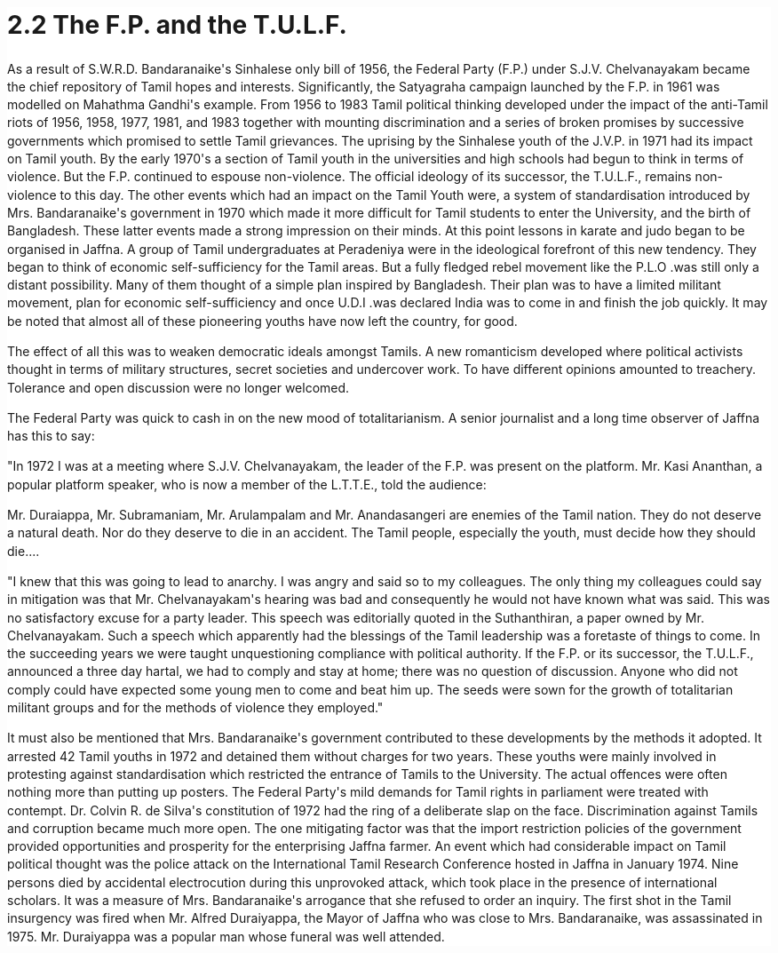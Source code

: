 # 2.2 The F.P. and the T.U.L.F.

As a result of S.W.R.D. Bandaranaike's Sinhalese only bill of 1956, the Federal Party (F.P.) under S.J.V. Chelvanayakam became the chief repository of Tamil hopes and interests. Significantly, the Satyagraha campaign launched by the F.P. in 1961 was modelled on Mahathma Gandhi's example. From 1956 to 1983 Tamil political thinking developed under the impact of the anti-Tamil riots of 1956, 1958, 1977, 1981, and 1983 together with mounting discrimination and a series of broken promises by successive governments which promised to settle Tamil grievances. The uprising by the Sinhalese youth of the J.V.P. in 1971 had its impact on Tamil youth. By the early 1970's a section of Tamil youth in the universities and high schools had begun to think in terms of violence. But the F.P. continued to espouse non-violence. The official ideology of its successor, the T.U.L.F., remains non-violence to this day. The other events which had an impact on the Tamil Youth were, a system of standardisation introduced by Mrs. Bandaranaike's government in 1970 which made it more difficult for Tamil students to enter the University, and the birth of Bangladesh. These latter events made a strong impression on their minds. At this point lessons in karate and judo began to be organised in Jaffna. A group of Tamil undergraduates at Peradeniya were in the ideological forefront of this new tendency. They began to think of economic self-sufficiency for the Tamil areas. But a fully fledged rebel movement like the P.L.O .was still only a distant possibility. Many of them thought of a simple plan inspired by Bangladesh. Their plan was to have a limited militant movement, plan for economic self-sufficiency and once U.D.I .was declared India was to come in and finish the job quickly. It may be noted that almost all of these pioneering youths have now left the country, for good.

The effect of all this was to weaken democratic ideals amongst Tamils. A new romanticism developed where political activists thought in terms of military structures, secret societies and undercover work. To have different opinions amounted to treachery. Tolerance and open discussion were no longer welcomed.

The Federal Party was quick to cash in on the new mood of totalitarianism. A senior journalist and a long time observer of Jaffna has this to say:

"In 1972 I was at a meeting where S.J.V. Chelvanayakam, the leader of the F.P. was present on the platform. Mr. Kasi Ananthan, a popular platform speaker, who is now a member of the L.T.T.E., told the audience:

Mr. Duraiappa, Mr. Subramaniam, Mr. Arulampalam and Mr. Anandasangeri are enemies of the Tamil nation. They do not deserve a natural death. Nor do they deserve to die in an accident. The Tamil people, especially the youth, must decide how they should die....

"I knew that this was going to lead to anarchy. I was angry and said so to my colleagues. The only thing my colleagues could say in mitigation was that Mr. Chelvanayakam's hearing was bad and consequently he would not have known what was said. This was no satisfactory excuse for a party leader. This speech was editorially quoted in the Suthanthiran, a paper owned by Mr. Chelvanayakam. Such a speech which apparently had the blessings of the Tamil leadership was a foretaste of things to come. In the succeeding years we were taught unquestioning compliance with political authority. If the F.P. or its successor, the T.U.L.F., announced a three day hartal, we had to comply and stay at home; there was no question of discussion. Anyone who did not comply could have expected some young men to come and beat him up. The seeds were sown for the growth of totalitarian militant groups and for the methods of violence they employed."

It must also be mentioned that Mrs. Bandaranaike's government contributed to these developments by the methods it adopted. It arrested 42 Tamil youths in 1972 and detained them without charges for two years. These youths were mainly involved in protesting against standardisation which restricted the entrance of Tamils to the University. The actual offences were often nothing more than putting up posters. The Federal Party's mild demands for Tamil rights in parliament were treated with contempt. Dr. Colvin R. de Silva's constitution of 1972 had the ring of a deliberate slap on the face. Discrimination against Tamils and corruption became much more open. The one mitigating factor was that the import restriction policies of the government provided opportunities and prosperity for the enterprising Jaffna farmer. An event which had considerable impact on Tamil political thought was the police attack on the International Tamil Research Conference hosted in Jaffna in January 1974. Nine persons died by accidental electrocution during this unprovoked attack, which took place in the presence of international scholars. It was a measure of Mrs. Bandaranaike's arrogance that she refused to order an inquiry. The first shot in the Tamil insurgency was fired when Mr. Alfred Duraiyappa, the Mayor of Jaffna who was close to Mrs. Bandaranaike, was assassinated in 1975. Mr. Duraiyappa was a popular man whose funeral was well attended.
